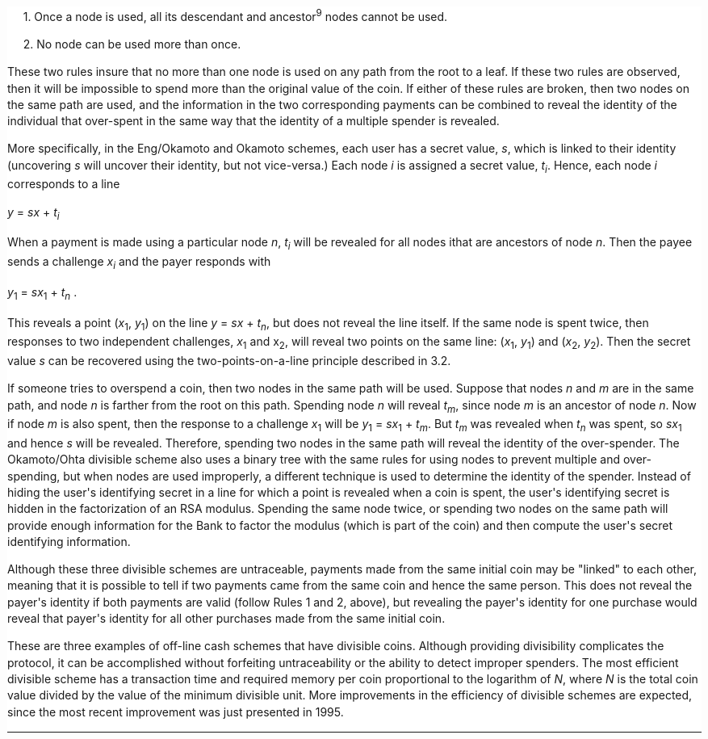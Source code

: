      1\. Once a node is used, all its descendant and ancestor<sup>9</sup> nodes cannot be used.

     2\. No node can be used more than once.

These two rules insure that no more than one node is used on any path from the root to a leaf. If these two rules are observed, then it will be impossible to spend more than the original value of the coin. If either of these rules are broken, then two nodes on the same path are used, and the information in the two corresponding payments can be combined to reveal the identity of the individual that over-spent in the same way that the identity of a multiple spender is revealed.

More specifically, in the Eng/Okamoto and Okamoto schemes, each user has a secret value, _s_, which is linked to their identity (uncovering _s_ will uncover their identity, but not vice-versa.) Each node _i_ is assigned a secret value, _t<sub>i</sub>_. Hence, each node _i_ corresponds to a line

_y_ = _sx_ + _t<sub>i</sub>_

When a payment is made using a particular node _n_, _t<sub>i</sub>_ will be revealed for all nodes ithat are ancestors of node _n_. Then the payee sends a challenge _x<sub>i</sub>_ and the payer responds with

_y_<sub>1</sub> = _sx_<sub>1</sub> + _t<sub>n</sub>_ .

This reveals a point (_x_<sub>1</sub>, _y_<sub>1</sub>) on the line _y_ = _sx_ + _t<sub>n</sub>_, but does not reveal the line itself. If the same node is spent twice, then responses to two independent challenges, _x_<sub>1</sub> and x<sub>2</sub>, will reveal two points on the same line: (_x_<sub>1</sub>, _y_<sub>1</sub>) and (_x_<sub>2</sub>, _y_<sub>2</sub>). Then the secret value _s_ can be recovered using the two-points-on-a-line principle described in 3.2.

If someone tries to overspend a coin, then two nodes in the same path will be used. Suppose that nodes _n_ and _m_ are in the same path, and node _n_ is farther from the root on this path. Spending node _n_ will reveal _t<sub>m</sub>_, since node _m_ is an ancestor of node _n_. Now if node _m_ is also spent, then the response to a challenge _x_<sub>1</sub> will be _y_<sub>1</sub> = _sx_<sub>1</sub> + _t<sub>m</sub>_. But _t<sub>m</sub>_ was revealed when _t<sub>n</sub>_ was spent, so _sx_<sub>1</sub> and hence _s_ will be revealed. Therefore, spending two nodes in the same path will reveal the identity of the over-spender. The Okamoto/Ohta divisible scheme also uses a binary tree with the same rules for using nodes to prevent multiple and over-spending, but when nodes are used improperly, a different technique is used to determine the identity of the spender. Instead of hiding the user's identifying secret in a line for which a point is revealed when a coin is spent, the user's identifying secret is hidden in the factorization of an RSA modulus. Spending the same node twice, or spending two nodes on the same path will provide enough information for the Bank to factor the modulus (which is part of the coin) and then compute the user's secret identifying information.

Although these three divisible schemes are untraceable, payments made from the same initial coin may be "linked" to each other, meaning that it is possible to tell if two payments came from the same coin and hence the same person. This does not reveal the payer's identity if both payments are valid (follow Rules 1 and 2, above), but revealing the payer's identity for one purchase would reveal that payer's identity for all other purchases made from the same initial coin.

These are three examples of off-line cash schemes that have divisible coins. Although providing divisibility complicates the protocol, it can be accomplished without forfeiting untraceability or the ability to detect improper spenders. The most efficient divisible scheme has a transaction time and required memory per coin proportional to the logarithm of _N_, where _N_ is the total coin value divided by the value of the minimum divisible unit. More improvements in the efficiency of divisible schemes are expected, since the most recent improvement was just presented in 1995.

__________
